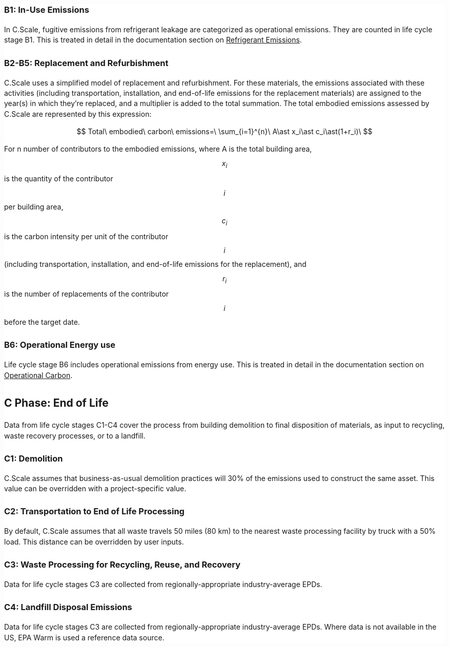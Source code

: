 ### B1: In-Use Emissions

In C.Scale, fugitive emissions from refrigerant leakage are categorized as operational emissions. They are counted in life cycle stage B1. This is treated in detail in the documentation section on [Refrigerant Emissions](refrigerant-emissions.md).

### B2-B5: Replacement and Refurbishment

C.Scale uses a simplified model of replacement and refurbishment. For these materials, the emissions associated with these activities (including transportation, installation, and end-of-life emissions for the replacement materials) are assigned to the year(s) in which they’re replaced, and a multiplier is added to the total summation. The total embodied emissions assessed by C.Scale are represented by this expression:

$$
Total\ embodied\ carbon\ emissions=\ \sum_{i=1}^{n}\ A\ast x_i\ast c_i\ast(1+r_i)\
$$

For n number of contributors to the embodied emissions, where A is the total building area, $$x_i$$ is the quantity of the contributor $$i$$ per building area, $$c_i$$ is the carbon intensity per unit of the contributor $$i$$ (including transportation, installation, and end-of-life emissions for the replacement), and $$r_i$$ is the number of replacements of the contributor $$i$$ before the target date.

### B6: Operational Energy use

Life cycle stage B6 includes operational emissions from energy use. This is treated in detail in the documentation section on [Operational Carbon](operational-carbon.md).&#x20;

## C Phase: End of Life

Data from life cycle stages C1-C4 cover the process from building demolition to final disposition of materials, as input to recycling, waste recovery processes, or to a landfill.&#x20;

### C1: Demolition

C.Scale assumes that business-as-usual demolition practices will 30% of the emissions used to construct the same asset. This value can be overridden with a project-specific value.&#x20;

### C2: Transportation to End of Life Processing

By default, C.Scale assumes that all waste travels 50 miles (80 km) to the nearest waste processing facility by truck with a 50% load. This distance can be overridden by user inputs.&#x20;

### C3: Waste Processing for Recycling, Reuse, and Recovery

Data for life cycle stages C3 are collected from regionally-appropriate industry-average EPDs.

### C4: Landfill Disposal Emissions

Data for life cycle stages C3 are collected from regionally-appropriate industry-average EPDs. Where data is not available in the US, EPA Warm is used a reference data source.&#x20;
